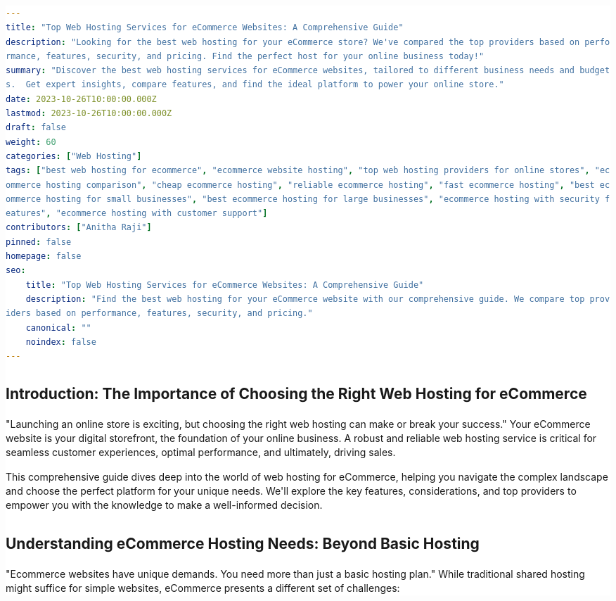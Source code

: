 ```yaml
---
title: "Top Web Hosting Services for eCommerce Websites: A Comprehensive Guide"
description: "Looking for the best web hosting for your eCommerce store? We've compared the top providers based on performance, features, security, and pricing. Find the perfect host for your online business today!"
summary: "Discover the best web hosting services for eCommerce websites, tailored to different business needs and budgets.  Get expert insights, compare features, and find the ideal platform to power your online store."
date: 2023-10-26T10:00:00.000Z
lastmod: 2023-10-26T10:00:00.000Z
draft: false
weight: 60
categories: ["Web Hosting"]
tags: ["best web hosting for ecommerce", "ecommerce website hosting", "top web hosting providers for online stores", "ecommerce hosting comparison", "cheap ecommerce hosting", "reliable ecommerce hosting", "fast ecommerce hosting", "best ecommerce hosting for small businesses", "best ecommerce hosting for large businesses", "ecommerce hosting with security features", "ecommerce hosting with customer support"]
contributors: ["Anitha Raji"]
pinned: false
homepage: false
seo:
    title: "Top Web Hosting Services for eCommerce Websites: A Comprehensive Guide"
    description: "Find the best web hosting for your eCommerce website with our comprehensive guide. We compare top providers based on performance, features, security, and pricing."
    canonical: ""
    noindex: false
---
```


## Introduction: The Importance of Choosing the Right Web Hosting for eCommerce

"Launching an online store is exciting, but choosing the right web hosting can make or break your success."  Your eCommerce website is your digital storefront, the foundation of your online business.  A robust and reliable web hosting service is critical for seamless customer experiences, optimal performance, and ultimately, driving sales.

This comprehensive guide dives deep into the world of web hosting for eCommerce, helping you navigate the complex landscape and choose the perfect platform for your unique needs. We'll explore the key features, considerations, and top providers to empower you with the knowledge to make a well-informed decision.

## Understanding eCommerce Hosting Needs: Beyond Basic Hosting

"Ecommerce websites have unique demands.  You need more than just a basic hosting plan."  While traditional shared hosting might suffice for simple websites, eCommerce presents a different set of challenges:
